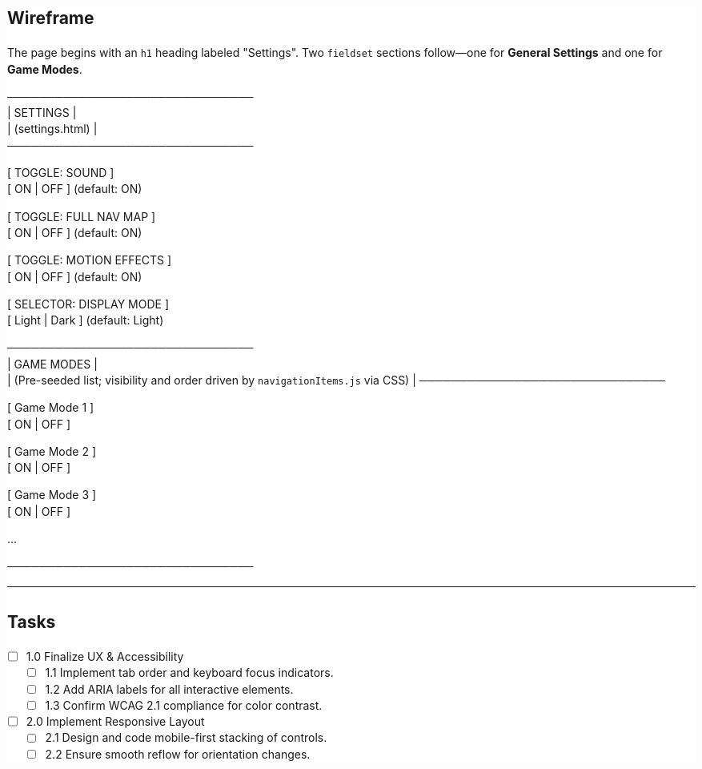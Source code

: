 
## Wireframe

The page begins with an `h1` heading labeled "Settings". Two `fieldset` sections follow—one for **General Settings** and one for **Game Modes**.

───────────────────────────────  
| SETTINGS |  
| (settings.html) |  
───────────────────────────────

[ TOGGLE: SOUND ]  
[ ON | OFF ] (default: ON)

[ TOGGLE: FULL NAV MAP ]  
[ ON | OFF ] (default: ON)

[ TOGGLE: MOTION EFFECTS ]  
[ ON | OFF ] (default: ON)

[ SELECTOR: DISPLAY MODE ]  
[ Light | Dark ] (default: Light)

───────────────────────────────  
| GAME MODES |  
| (Pre-seeded list; visibility and order driven by `navigationItems.js` via CSS) |
───────────────────────────────

[ Game Mode 1 ]  
[ ON | OFF ]

[ Game Mode 2 ]  
[ ON | OFF ]

[ Game Mode 3 ]  
[ ON | OFF ]

...

───────────────────────────────

---

## Tasks

- [ ] 1.0 Finalize UX & Accessibility
  - [ ] 1.1 Implement tab order and keyboard focus indicators.
  - [ ] 1.2 Add ARIA labels for all interactive elements.
  - [ ] 1.3 Confirm WCAG 2.1 compliance for color contrast.

- [ ] 2.0 Implement Responsive Layout
  - [ ] 2.1 Design and code mobile-first stacking of controls.
  - [ ] 2.2 Ensure smooth reflow for orientation changes.
